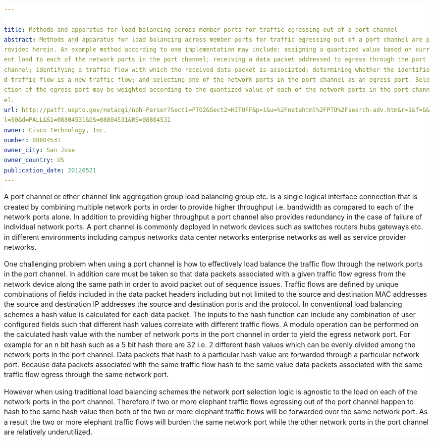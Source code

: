 ```yaml
---

title: Methods and apparatus for load balancing across member ports for traffic egressing out of a port channel
abstract: Methods and apparatus for load balancing across member ports for traffic egressing out of a port channel are provided herein. An example method according to one implementation may include: assigning a quantized value based on current load to each of the network ports in the port channel; receiving a data packet addressed to egress through the port channel; identifying a traffic flow with which the received data packet is associated; determining whether the identified traffic flow is a new traffic flow; and selecting one of the network ports in the port channel as an egress port. Selection of the egress port may be weighted according to the quantized value of each of the network ports in the port channel.
url: http://patft.uspto.gov/netacgi/nph-Parser?Sect1=PTO2&Sect2=HITOFF&p=1&u=%2Fnetahtml%2FPTO%2Fsearch-adv.htm&r=1&f=G&l=50&d=PALL&S1=08804531&OS=08804531&RS=08804531
owner: Cisco Technology, Inc.
number: 08804531
owner_city: San Jose
owner_country: US
publication_date: 20120521
---
```

A port channel or ether channel link aggregation group load balancing group etc. is a single logical interface connection that is created by combining multiple network ports in order to provide higher throughput i.e. bandwidth as compared to each of the network ports alone. In addition to providing higher throughput a port channel also provides redundancy in the case of failure of individual network ports. A port channel is commonly deployed in network devices such as switches routers hubs gateways etc. in different environments including campus networks data center networks enterprise networks as well as service provider networks.

One challenging problem when using a port channel is how to effectively load balance the traffic flow through the network ports in the port channel. In addition care must be taken so that data packets associated with a given traffic flow egress from the network device along the same path in order to avoid packet out of sequence issues. Traffic flows are defined by unique combinations of fields included in the data packet headers including but not limited to the source and destination MAC addresses the source and destination IP addresses the source and destination ports and the protocol. In conventional load balancing schemes a hash value is calculated for each data packet. The inputs to the hash function can include any combination of user configured fields such that different hash values correlate with different traffic flows. A modulo operation can be performed on the calculated hash value with the number of network ports in the port channel in order to yield the egress network port. For example for an n bit hash such as a 5 bit hash there are 32 i.e. 2 different hash values which can be evenly divided among the network ports in the port channel. Data packets that hash to a particular hash value are forwarded through a particular network port. Because data packets associated with the same traffic flow hash to the same value data packets associated with the same traffic flow egress through the same network port.

However when using traditional load balancing schemes the network port selection logic is agnostic to the load on each of the network ports in the port channel. Therefore if two or more elephant traffic flows egressing out of the port channel happen to hash to the same hash value then both of the two or more elephant traffic flows will be forwarded over the same network port. As a result the two or more elephant traffic flows will burden the same network port while the other network ports in the port channel are relatively underutilized.
